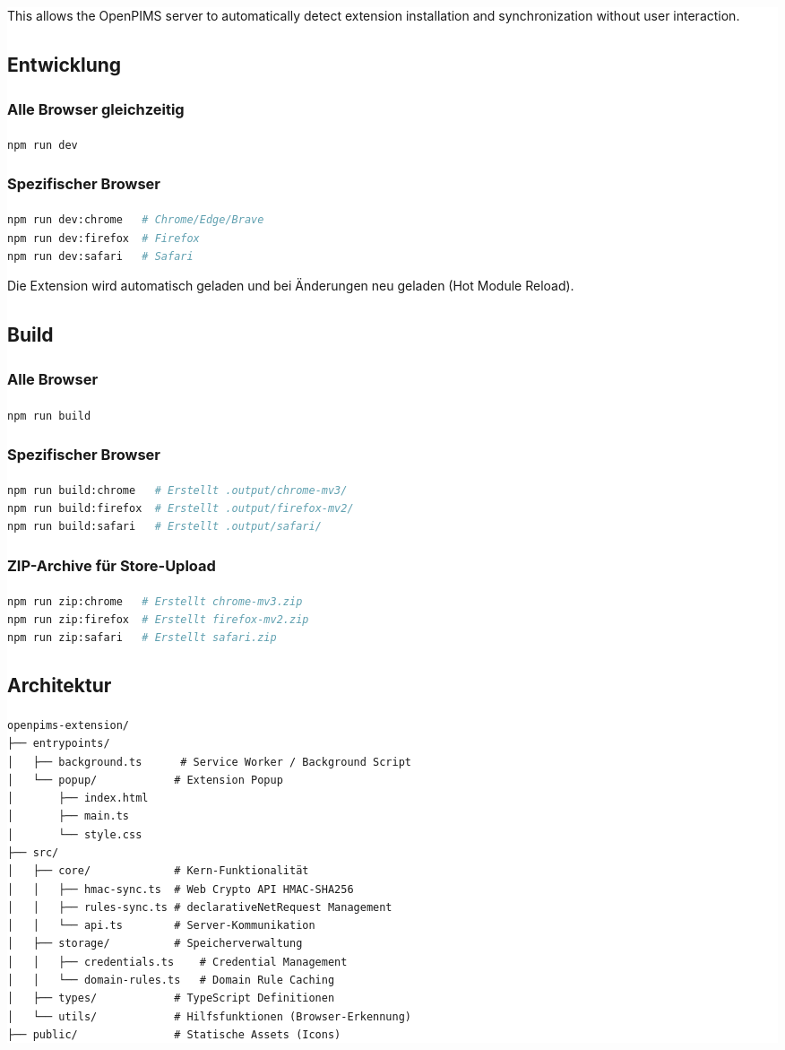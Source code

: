 This allows the OpenPIMS server to automatically detect extension installation and synchronization without user interaction.

## Entwicklung

### Alle Browser gleichzeitig

```bash
npm run dev
```

### Spezifischer Browser

```bash
npm run dev:chrome   # Chrome/Edge/Brave
npm run dev:firefox  # Firefox
npm run dev:safari   # Safari
```

Die Extension wird automatisch geladen und bei Änderungen neu geladen (Hot Module Reload).

## Build

### Alle Browser

```bash
npm run build
```

### Spezifischer Browser

```bash
npm run build:chrome   # Erstellt .output/chrome-mv3/
npm run build:firefox  # Erstellt .output/firefox-mv2/
npm run build:safari   # Erstellt .output/safari/
```

### ZIP-Archive für Store-Upload

```bash
npm run zip:chrome   # Erstellt chrome-mv3.zip
npm run zip:firefox  # Erstellt firefox-mv2.zip
npm run zip:safari   # Erstellt safari.zip
```

## Architektur

```
openpims-extension/
├── entrypoints/
│   ├── background.ts      # Service Worker / Background Script
│   └── popup/            # Extension Popup
│       ├── index.html
│       ├── main.ts
│       └── style.css
├── src/
│   ├── core/             # Kern-Funktionalität
│   │   ├── hmac-sync.ts  # Web Crypto API HMAC-SHA256
│   │   ├── rules-sync.ts # declarativeNetRequest Management
│   │   └── api.ts        # Server-Kommunikation
│   ├── storage/          # Speicherverwaltung
│   │   ├── credentials.ts    # Credential Management
│   │   └── domain-rules.ts   # Domain Rule Caching
│   ├── types/            # TypeScript Definitionen
│   └── utils/            # Hilfsfunktionen (Browser-Erkennung)
├── public/               # Statische Assets (Icons)
```